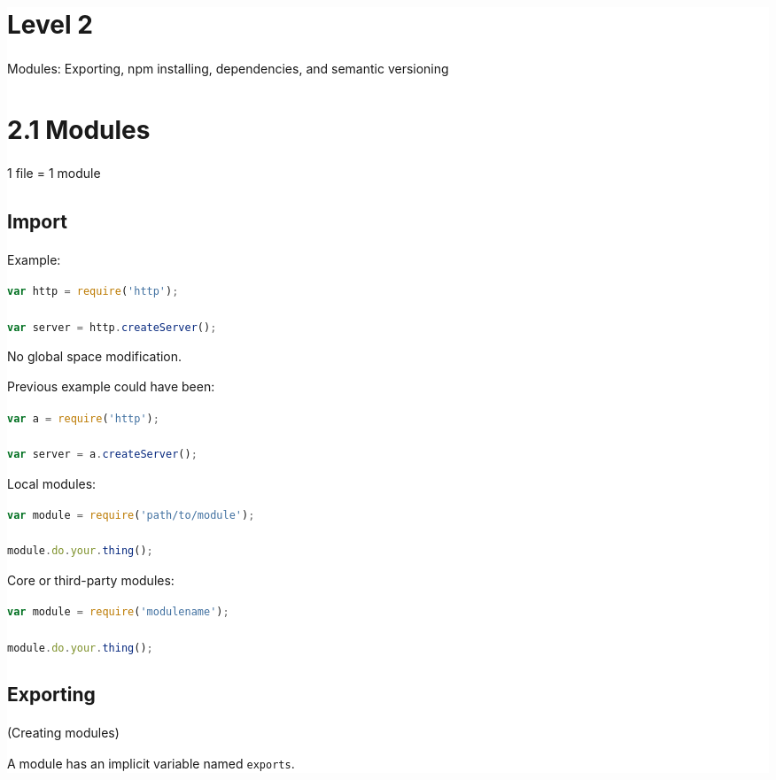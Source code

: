 # Level 2

Modules: Exporting, npm installing, dependencies, and semantic versioning



# 2.1 Modules

1 file = 1 module


## Import


Example:

```js
var http = require('http');

var server = http.createServer();
```


No global space modification.

Previous example could have been:

```js
var a = require('http');

var server = a.createServer();
```


Local modules:

```js
var module = require('path/to/module');

module.do.your.thing();
```


Core or third-party modules:

```js
var module = require('modulename');

module.do.your.thing();
```


## Exporting

(Creating modules)


A module has an implicit variable named `exports`.
